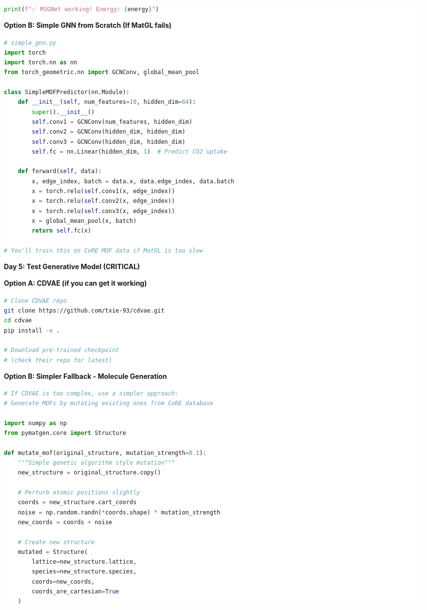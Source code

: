 ```python
print(f"✅ M3GNet working! Energy: {energy}")
```

**Option B: Simple GNN from Scratch (If MatGL fails)**
```python
# simple_gnn.py
import torch
import torch.nn as nn
from torch_geometric.nn import GCNConv, global_mean_pool

class SimpleMOFPredictor(nn.Module):
    def __init__(self, num_features=10, hidden_dim=64):
        super().__init__()
        self.conv1 = GCNConv(num_features, hidden_dim)
        self.conv2 = GCNConv(hidden_dim, hidden_dim)
        self.conv3 = GCNConv(hidden_dim, hidden_dim)
        self.fc = nn.Linear(hidden_dim, 1)  # Predict CO2 uptake

    def forward(self, data):
        x, edge_index, batch = data.x, data.edge_index, data.batch
        x = torch.relu(self.conv1(x, edge_index))
        x = torch.relu(self.conv2(x, edge_index))
        x = torch.relu(self.conv3(x, edge_index))
        x = global_mean_pool(x, batch)
        return self.fc(x)

# You'll train this on CoRE MOF data if MatGL is too slow
```

**Day 5: Test Generative Model (CRITICAL)**

**Option A: CDVAE (if you can get it working)**
```bash
# Clone CDVAE repo
git clone https://github.com/txie-93/cdvae.git
cd cdvae
pip install -e .

# Download pre-trained checkpoint
# (check their repo for latest)
```

**Option B: Simpler Fallback - Molecule Generation**
```python
# If CDVAE is too complex, use a simpler approach:
# Generate MOFs by mutating existing ones from CoRE database

import numpy as np
from pymatgen.core import Structure

def mutate_mof(original_structure, mutation_strength=0.1):
    """Simple genetic algorithm style mutation"""
    new_structure = original_structure.copy()

    # Perturb atomic positions slightly
    coords = new_structure.cart_coords
    noise = np.random.randn(*coords.shape) * mutation_strength
    new_coords = coords + noise

    # Create new structure
    mutated = Structure(
        lattice=new_structure.lattice,
        species=new_structure.species,
        coords=new_coords,
        coords_are_cartesian=True
    )
```